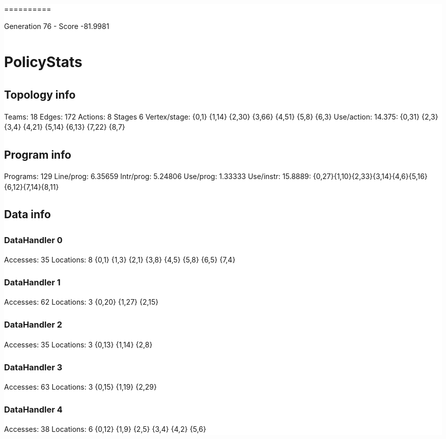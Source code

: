 
==========

Generation 76 - Score -81.9981

# PolicyStats
## Topology info
Teams:		18
Edges:		172
Actions:	8
Stages		6
Vertex/stage:	{0,1} {1,14} {2,30} {3,66} {4,51} {5,8} {6,3} 
Use/action:	14.375: {0,31} {2,3} {3,4} {4,21} {5,14} {6,13} {7,22} {8,7} 

## Program info
Programs:	129
Line/prog:	6.35659
Intr/prog:	5.24806
Use/prog:	1.33333
Use/instr:	15.8889: {0,27}{1,10}{2,33}{3,14}{4,6}{5,16}{6,12}{7,14}{8,11}

## Data info

### DataHandler 0
Accesses:	35
Locations:	8
{0,1} {1,3} {2,1} {3,8} {4,5} {5,8} {6,5} {7,4} 

### DataHandler 1
Accesses:	62
Locations:	3
{0,20} {1,27} {2,15} 

### DataHandler 2
Accesses:	35
Locations:	3
{0,13} {1,14} {2,8} 

### DataHandler 3
Accesses:	63
Locations:	3
{0,15} {1,19} {2,29} 

### DataHandler 4
Accesses:	38
Locations:	6
{0,12} {1,9} {2,5} {3,4} {4,2} {5,6} 
